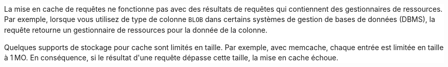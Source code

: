 La mise en cache de requêtes ne fonctionne pas avec des résultats de requêtes qui contiennent des gestionnaires de ressources. Par exemple, lorsque vous utilisez de type de colonne `BLOB` dans certains systèmes de gestion de bases de données (DBMS), la requête retourne un gestionnaire de ressources pour la donnée de la colonne.

Quelques supports de stockage pour cache sont limités en taille. Par exemple, avec memcache, chaque entrée est limitée en taille à 1 MO. En conséquence, si le résultat d'une requête dépasse cette taille, la mise en cache échoue.

